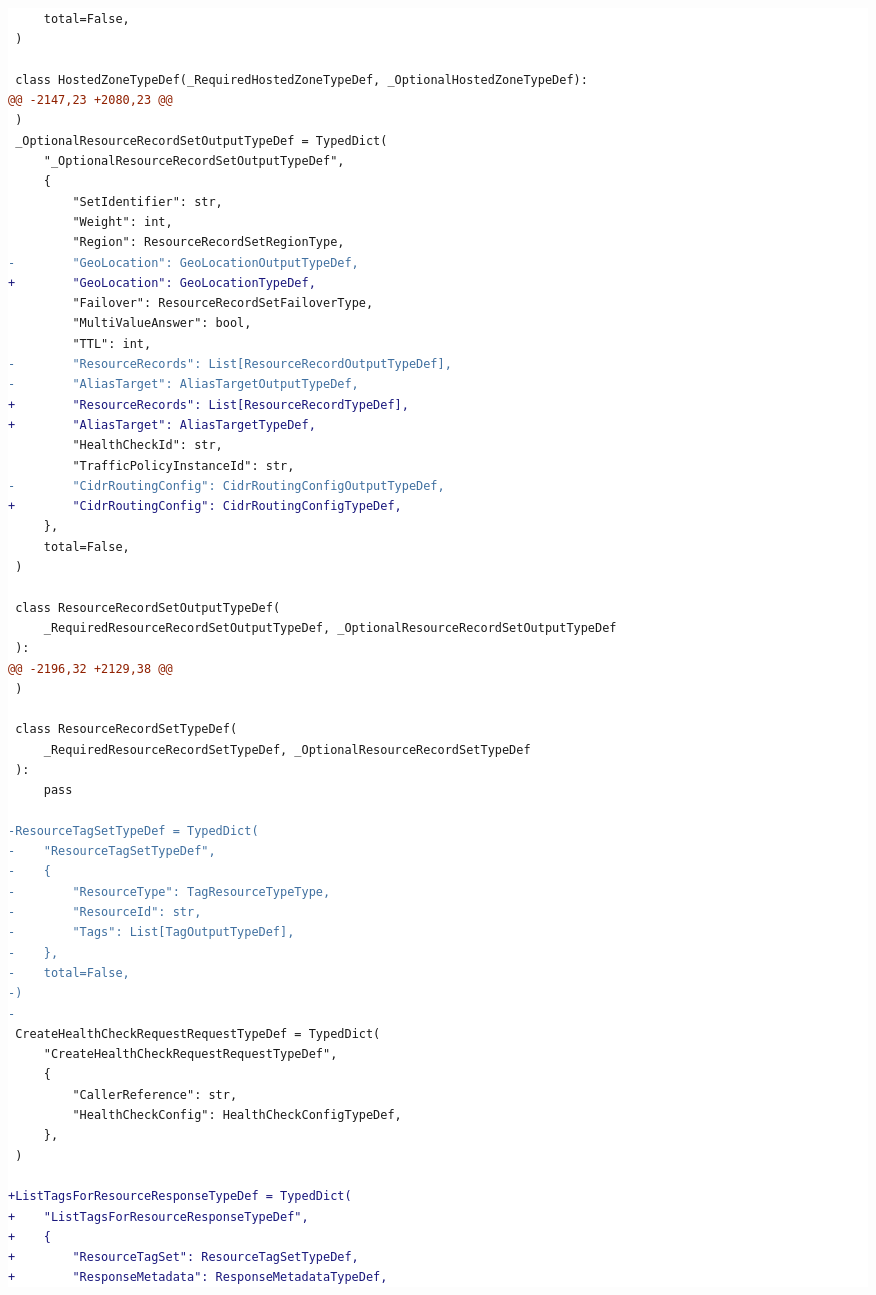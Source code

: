 ```diff
     total=False,
 )
 
 class HostedZoneTypeDef(_RequiredHostedZoneTypeDef, _OptionalHostedZoneTypeDef):
@@ -2147,23 +2080,23 @@
 )
 _OptionalResourceRecordSetOutputTypeDef = TypedDict(
     "_OptionalResourceRecordSetOutputTypeDef",
     {
         "SetIdentifier": str,
         "Weight": int,
         "Region": ResourceRecordSetRegionType,
-        "GeoLocation": GeoLocationOutputTypeDef,
+        "GeoLocation": GeoLocationTypeDef,
         "Failover": ResourceRecordSetFailoverType,
         "MultiValueAnswer": bool,
         "TTL": int,
-        "ResourceRecords": List[ResourceRecordOutputTypeDef],
-        "AliasTarget": AliasTargetOutputTypeDef,
+        "ResourceRecords": List[ResourceRecordTypeDef],
+        "AliasTarget": AliasTargetTypeDef,
         "HealthCheckId": str,
         "TrafficPolicyInstanceId": str,
-        "CidrRoutingConfig": CidrRoutingConfigOutputTypeDef,
+        "CidrRoutingConfig": CidrRoutingConfigTypeDef,
     },
     total=False,
 )
 
 class ResourceRecordSetOutputTypeDef(
     _RequiredResourceRecordSetOutputTypeDef, _OptionalResourceRecordSetOutputTypeDef
 ):
@@ -2196,32 +2129,38 @@
 )
 
 class ResourceRecordSetTypeDef(
     _RequiredResourceRecordSetTypeDef, _OptionalResourceRecordSetTypeDef
 ):
     pass
 
-ResourceTagSetTypeDef = TypedDict(
-    "ResourceTagSetTypeDef",
-    {
-        "ResourceType": TagResourceTypeType,
-        "ResourceId": str,
-        "Tags": List[TagOutputTypeDef],
-    },
-    total=False,
-)
-
 CreateHealthCheckRequestRequestTypeDef = TypedDict(
     "CreateHealthCheckRequestRequestTypeDef",
     {
         "CallerReference": str,
         "HealthCheckConfig": HealthCheckConfigTypeDef,
     },
 )
 
+ListTagsForResourceResponseTypeDef = TypedDict(
+    "ListTagsForResourceResponseTypeDef",
+    {
+        "ResourceTagSet": ResourceTagSetTypeDef,
+        "ResponseMetadata": ResponseMetadataTypeDef,
```